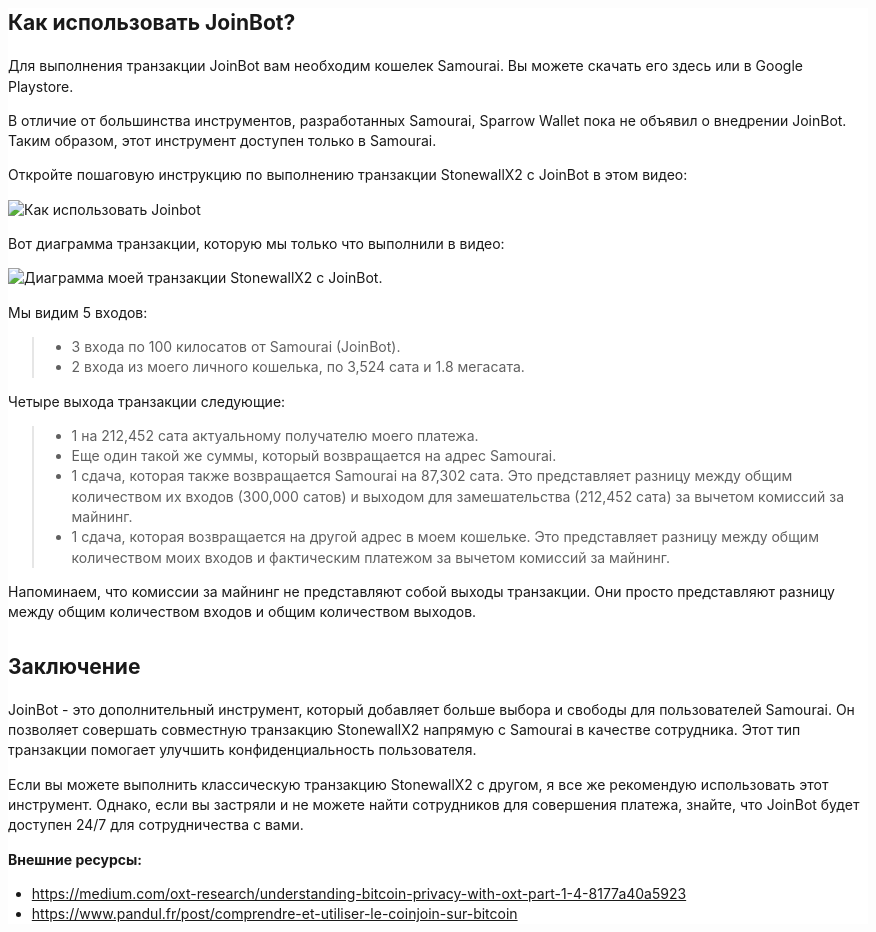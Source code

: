 ## Как использовать JoinBot?

Для выполнения транзакции JoinBot вам необходим кошелек Samourai. Вы можете скачать его здесь или в Google Playstore.

В отличие от большинства инструментов, разработанных Samourai, Sparrow Wallet пока не объявил о внедрении JoinBot. Таким образом, этот инструмент доступен только в Samourai.

Откройте пошаговую инструкцию по выполнению транзакции StonewallX2 с JoinBot в этом видео:

![Как использовать Joinbot](https://youtu.be/80MoMz2Ne5g)

Вот диаграмма транзакции, которую мы только что выполнили в видео:

![Диаграмма моей транзакции StonewallX2 с JoinBot.](assets/3.webp)

Мы видим 5 входов:

> - 3 входа по 100 килосатов от Samourai (JoinBot).
> - 2 входа из моего личного кошелька, по 3,524 сата и 1.8 мегасата.

Четыре выхода транзакции следующие:

> - 1 на 212,452 сата актуальному получателю моего платежа.
> - Еще один такой же суммы, который возвращается на адрес Samourai.
> - 1 сдача, которая также возвращается Samourai на 87,302 сата. Это представляет разницу между общим количеством их входов (300,000 сатов) и выходом для замешательства (212,452 сата) за вычетом комиссий за майнинг.
> - 1 сдача, которая возвращается на другой адрес в моем кошельке. Это представляет разницу между общим количеством моих входов и фактическим платежом за вычетом комиссий за майнинг.

Напоминаем, что комиссии за майнинг не представляют собой выходы транзакции. Они просто представляют разницу между общим количеством входов и общим количеством выходов.

## Заключение

JoinBot - это дополнительный инструмент, который добавляет больше выбора и свободы для пользователей Samourai. Он позволяет совершать совместную транзакцию StonewallX2 напрямую с Samourai в качестве сотрудника. Этот тип транзакции помогает улучшить конфиденциальность пользователя.

Если вы можете выполнить классическую транзакцию StonewallX2 с другом, я все же рекомендую использовать этот инструмент. Однако, если вы застряли и не можете найти сотрудников для совершения платежа, знайте, что JoinBot будет доступен 24/7 для сотрудничества с вами.

**Внешние ресурсы:**
- https://medium.com/oxt-research/understanding-bitcoin-privacy-with-oxt-part-1-4-8177a40a5923
- https://www.pandul.fr/post/comprendre-et-utiliser-le-coinjoin-sur-bitcoin